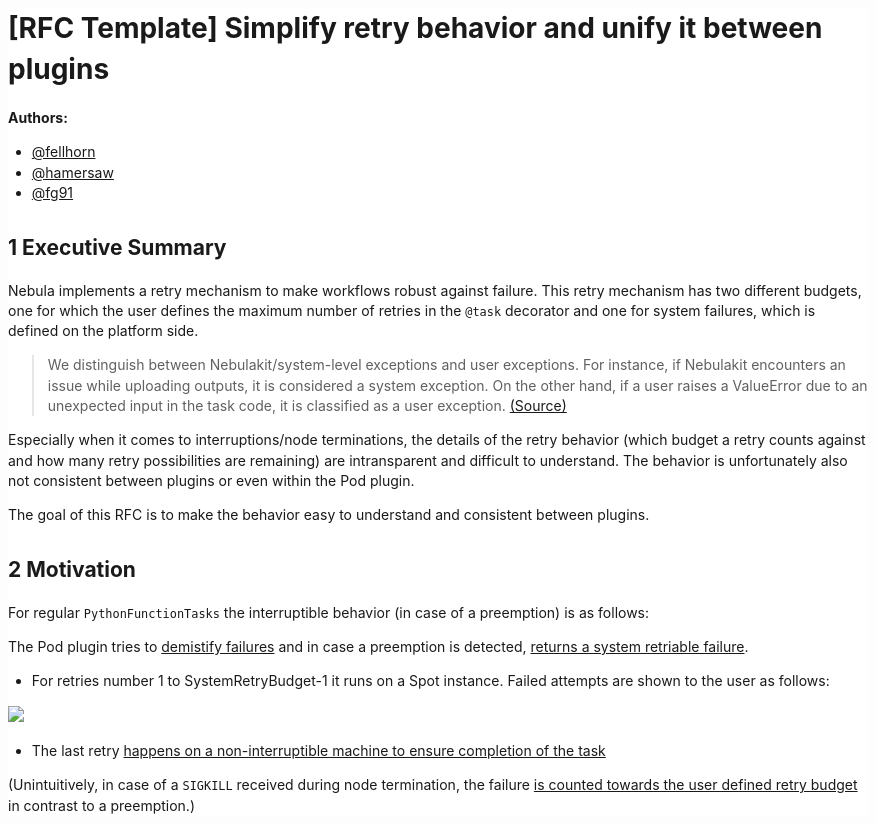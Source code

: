 # [RFC Template] Simplify retry behavior and unify it between plugins

**Authors:**

- [@fellhorn](https://github.com/fellhorn)
- [@hamersaw](https://github.com/hamersaw)
- [@fg91](https://github.com/fg91)

## 1 Executive Summary

Nebula implements a retry mechanism to make workflows robust against failure. This retry mechanism has two different budgets, one for which the user defines the maximum number of retries in the `@task` decorator and one for system failures, which is defined on the platform side.

> We distinguish between Nebulakit/system-level exceptions and user exceptions. For instance, if Nebulakit encounters an issue while uploading outputs, it is considered a system exception. On the other hand, if a user raises a ValueError due to an unexpected input in the task code, it is classified as a user exception. [(Source)](https://docs.nebula.org/projects/nebulakit/en/latest/design/authoring.html#exception-handling)

Especially when it comes to interruptions/node terminations, the details of the retry behavior (which budget a retry counts against and how many retry possibilities are remaining) are intransparent and difficult to understand. The behavior is unfortunately also not consistent between plugins or even within the Pod plugin.

The goal of this RFC is to make the behavior easy to understand and consistent between plugins.

## 2 Motivation

For regular `PythonFunctionTasks` the interruptible behavior (in case of a preemption) is as follows:

The Pod plugin tries to [demistify failures](https://github.com/nebulaclouds/nebulaplugins/blob/dfdf6f95aef7bebff160d6660f5c62f5832c39e4/go/tasks/plugins/k8s/pod/plugin.go#L182) and in case a preemption is detected, [returns a system retriable failure](https://github.com/nebulaclouds/nebulaplugins/blob/dfdf6f95aef7bebff160d6660f5c62f5832c39e4/go/tasks/pluginmachinery/nebulak8s/pod_helper.go#L628). 

* For retries number 1 to SystemRetryBudget-1 it runs on a Spot instance. Failed attempts are shown to the user as follows:

<img src="https://github.com/nebulaclouds/nebula/assets/26092524/8ef59400-066f-434b-ae81-bb61116328e8" width="400" >

* The last retry [happens on a non-interruptible machine to ensure completion of the task](https://github.com/nebulaclouds/nebulapropeller/blob/a3c6e91f19c19601a957b29891437112868845de/pkg/controller/nodes/node_exec_context.go#L213)

(Unintuitively, in case of a `SIGKILL` received during node termination, the failure [is counted towards the user defined retry budget](https://github.com/nebulaclouds/nebulaplugins/blob/dfdf6f95aef7bebff160d6660f5c62f5832c39e4/go/tasks/pluginmachinery/nebulak8s/pod_helper.go#L645) in contrast to a preemption.)
